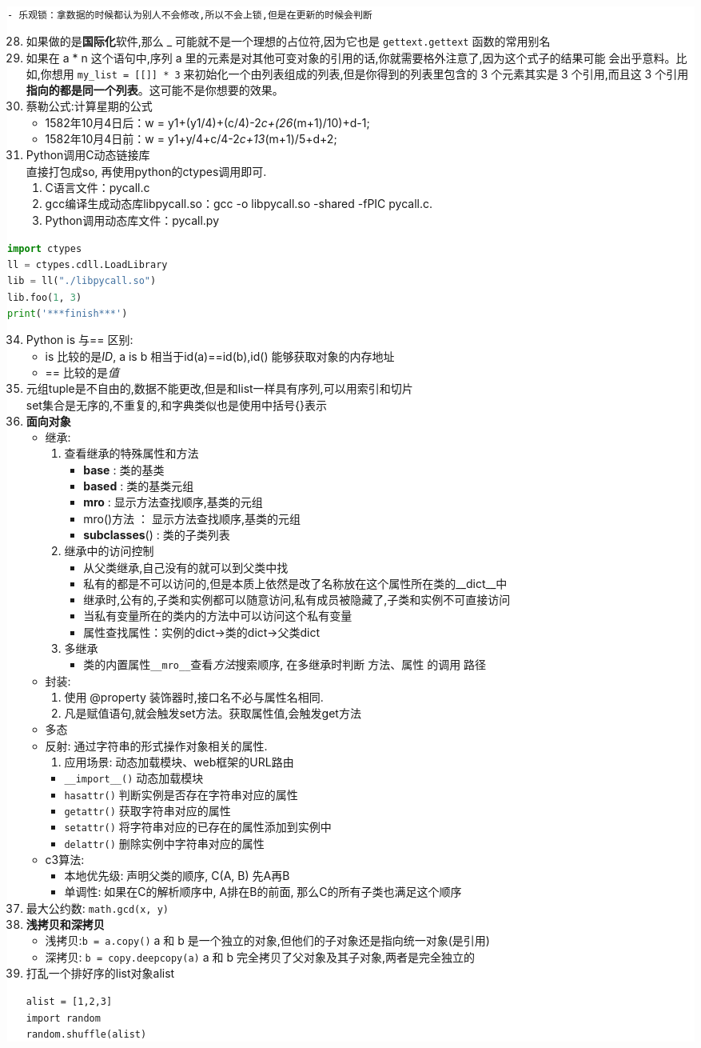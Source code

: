     - 乐观锁：拿数据的时候都认为别人不会修改,所以不会上锁,但是在更新的时候会判断
28. 如果做的是**国际化**软件,那么 _ 可能就不是一个理想的占位符,因为它也是 `gettext.gettext` 函数的常用别名
31. 如果在 a * n 这个语句中,序列 a 里的元素是对其他可变对象的引用的话,你就需要格外注意了,因为这个式子的结果可能
会出乎意料。比如,你想用 `my_list = [[]] * 3` 来初始化一个由列表组成的列表,但是你得到的列表里包含的 3 个元素其实是 3
个引用,而且这 3 个引用**指向的都是同一个列表**。这可能不是你想要的效果。
32. 蔡勒公式:计算星期的公式
    - 1582年10月4日后：w = y1+(y1/4)+(c/4)-2*c+(26*(m+1)/10)+d-1;
    - 1582年10月4日前：w = y1+y/4+c/4-2*c+13*(m+1)/5+d+2;
33. Python调用C动态链接库<br/>
    直接打包成so, 再使用python的ctypes调用即可.
    1. C语言文件：pycall.c
    2. gcc编译生成动态库libpycall.so：gcc -o libpycall.so -shared -fPIC pycall.c.
    3. Python调用动态库文件：pycall.py
```python
import ctypes  
ll = ctypes.cdll.LoadLibrary   
lib = ll("./libpycall.so")    
lib.foo(1, 3)  
print('***finish***')  
```
34. Python is 与== 区别:
    - is 比较的是*ID*, a is b 相当于id(a)==id(b),id() 能够获取对象的内存地址
    - == 比较的是*值*
35. 元组tuple是不自由的,数据不能更改,但是和list一样具有序列,可以用索引和切片   
    set集合是无序的,不重复的,和字典类似也是使用中括号{}表示
36. **面向对象**
    - 继承:
        1. 查看继承的特殊属性和方法
            - __base__ : 类的基类
            - __based__ : 类的基类元组
            - __mro__ : 显示方法查找顺序,基类的元组
            - mro()方法 ： 显示方法查找顺序,基类的元组
            - __subclasses__() : 类的子类列表
        2. 继承中的访问控制
            - 从父类继承,自己没有的就可以到父类中找
            - 私有的都是不可以访问的,但是本质上依然是改了名称放在这个属性所在类的__dict__中
            - 继承时,公有的,子类和实例都可以随意访问,私有成员被隐藏了,子类和实例不可直接访问
            - 当私有变量所在的类内的方法中可以访问这个私有变量
            - 属性查找属性：实例的dict->类的dict->父类dict
        3. 多继承
            - 类的内置属性`__mro__`查看*方法*搜索顺序, 在多继承时判断 方法、属性 的调用 路径
    - 封装:
        1. 使用 @property 装饰器时,接口名不必与属性名相同.
        2. 凡是赋值语句,就会触发set方法。获取属性值,会触发get方法
    - 多态 
    - 反射: 通过字符串的形式操作对象相关的属性.
        1. 应用场景: 动态加载模块、web框架的URL路由
        - `__import__()` 动态加载模块
        - `hasattr()` 判断实例是否存在字符串对应的属性
        - `getattr()` 获取字符串对应的属性
        - `setattr()` 将字符串对应的已存在的属性添加到实例中
        - `delattr()` 删除实例中字符串对应的属性
    - c3算法:
        - 本地优先级: 声明父类的顺序, C(A, B) 先A再B
        - 单调性: 如果在C的解析顺序中, A排在B的前面, 那么C的所有子类也满足这个顺序
37. 最大公约数: `math.gcd(x, y)`
38. **浅拷贝和深拷贝**
    - 浅拷贝:`b = a.copy()` a 和 b 是一个独立的对象,但他们的子对象还是指向统一对象(是引用)
    - 深拷贝: `b = copy.deepcopy(a)` a 和 b 完全拷贝了父对象及其子对象,两者是完全独立的
39. 打乱一个排好序的list对象alist
    ```
    alist = [1,2,3]
    import random
    random.shuffle(alist)